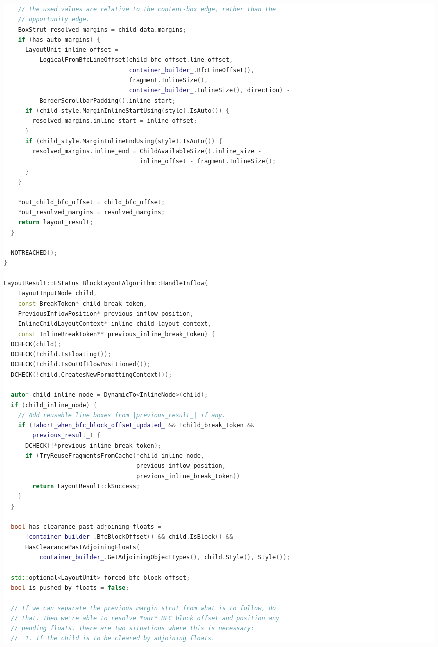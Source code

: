 ```cpp
    // the used values are relative to the content-box edge, rather than the
    // opportunity edge.
    BoxStrut resolved_margins = child_data.margins;
    if (has_auto_margins) {
      LayoutUnit inline_offset =
          LogicalFromBfcLineOffset(child_bfc_offset.line_offset,
                                   container_builder_.BfcLineOffset(),
                                   fragment.InlineSize(),
                                   container_builder_.InlineSize(), direction) -
          BorderScrollbarPadding().inline_start;
      if (child_style.MarginInlineStartUsing(style).IsAuto()) {
        resolved_margins.inline_start = inline_offset;
      }
      if (child_style.MarginInlineEndUsing(style).IsAuto()) {
        resolved_margins.inline_end = ChildAvailableSize().inline_size -
                                      inline_offset - fragment.InlineSize();
      }
    }

    *out_child_bfc_offset = child_bfc_offset;
    *out_resolved_margins = resolved_margins;
    return layout_result;
  }

  NOTREACHED();
}

LayoutResult::EStatus BlockLayoutAlgorithm::HandleInflow(
    LayoutInputNode child,
    const BreakToken* child_break_token,
    PreviousInflowPosition* previous_inflow_position,
    InlineChildLayoutContext* inline_child_layout_context,
    const InlineBreakToken** previous_inline_break_token) {
  DCHECK(child);
  DCHECK(!child.IsFloating());
  DCHECK(!child.IsOutOfFlowPositioned());
  DCHECK(!child.CreatesNewFormattingContext());

  auto* child_inline_node = DynamicTo<InlineNode>(child);
  if (child_inline_node) {
    // Add reusable line boxes from |previous_result_| if any.
    if (!abort_when_bfc_block_offset_updated_ && !child_break_token &&
        previous_result_) {
      DCHECK(!*previous_inline_break_token);
      if (TryReuseFragmentsFromCache(*child_inline_node,
                                     previous_inflow_position,
                                     previous_inline_break_token))
        return LayoutResult::kSuccess;
    }
  }

  bool has_clearance_past_adjoining_floats =
      !container_builder_.BfcBlockOffset() && child.IsBlock() &&
      HasClearancePastAdjoiningFloats(
          container_builder_.GetAdjoiningObjectTypes(), child.Style(), Style());

  std::optional<LayoutUnit> forced_bfc_block_offset;
  bool is_pushed_by_floats = false;

  // If we can separate the previous margin strut from what is to follow, do
  // that. Then we're able to resolve *our* BFC block offset and position any
  // pending floats. There are two situations where this is necessary:
  //  1. If the child is to be cleared by adjoining floats.
```